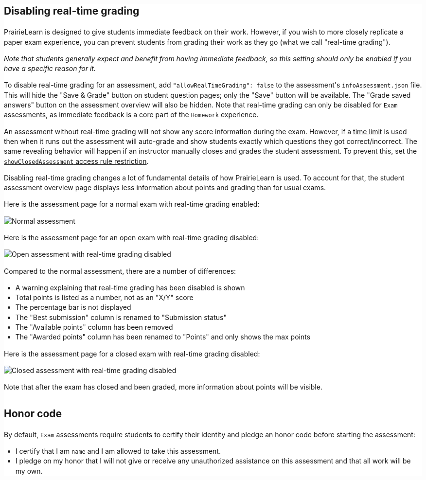 ## Disabling real-time grading

PrairieLearn is designed to give students immediate feedback on their work. However, if you wish to more closely replicate a paper exam experience, you can prevent students from grading their work as they go (what we call "real-time grading").

*Note that students generally expect and benefit from having immediate feedback, so this setting should only be enabled if you have a specific reason for it.*

To disable real-time grading for an assessment, add `"allowRealTimeGrading": false` to the assessment's `infoAssessment.json` file. This will hide the "Save & Grade" button on student question pages; only the "Save" button will be available. The "Grade saved answers" button on the assessment overview will also be hidden. Note that real-time grading can only be disabled for `Exam` assessments, as immediate feedback is a core part of the `Homework` experience.

An assessment without real-time grading will not show any score information during the exam. However, if a [time limit](accessControl.md#time-limits) is used then when it runs out the assessment will auto-grade and show students exactly which questions they got correct/incorrect. The same revealing behavior will happen if an instructor manually closes and grades the student assessment. To prevent this, set the [`showClosedAssessment` access rule restriction](accessControl.md#showinghiding-closed-assessments).

Disabling real-time grading changes a lot of fundamental details of how PrairieLearn is used. To account for that, the student assessment overview page displays less information about points and grading than for usual exams.

Here is the assessment page for a normal exam with real-time grading enabled:

![Normal assessment](assessment-grading-normal.png)

Here is the assessment page for an open exam with real-time grading disabled:

![Open assessment with real-time grading disabled](assessment-grading-disabled-open.png)

Compared to the normal assessment, there are a number of differences:

* A warning explaining that real-time grading has been disabled is shown
* Total points is listed as a number, not as an "X/Y" score
* The percentage bar is not displayed
* The "Best submission" column is renamed to "Submission status"
* The "Available points" column has been removed
* The "Awarded points" column has been renamed to "Points" and only shows the max points

Here is the assessment page for a closed exam with real-time grading disabled:

![Closed assessment with real-time grading disabled](assessment-grading-disabled-closed.png)

Note that after the exam has closed and been graded, more information about points will be visible.

## Honor code

By default, `Exam` assessments require students to certify their identity and pledge an honor code before starting the assessment:

* I certify that I am `name` and I am allowed to take this assessment.
* I pledge on my honor that I will not give or receive any unauthorized assistance on this assessment and that all work will be my own.
